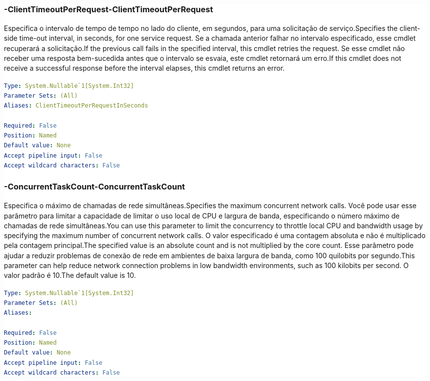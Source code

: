 ### <span data-ttu-id="f9699-117">-ClientTimeoutPerRequest</span><span class="sxs-lookup"><span data-stu-id="f9699-117">-ClientTimeoutPerRequest</span></span>
<span data-ttu-id="f9699-118">Especifica o intervalo de tempo de tempo no lado do cliente, em segundos, para uma solicitação de serviço.</span><span class="sxs-lookup"><span data-stu-id="f9699-118">Specifies the client-side time-out interval, in seconds, for one service request.</span></span>
<span data-ttu-id="f9699-119">Se a chamada anterior falhar no intervalo especificado, esse cmdlet recuperará a solicitação.</span><span class="sxs-lookup"><span data-stu-id="f9699-119">If the previous call fails in the specified interval, this cmdlet retries the request.</span></span>
<span data-ttu-id="f9699-120">Se esse cmdlet não receber uma resposta bem-sucedida antes que o intervalo se esvaia, este cmdlet retornará um erro.</span><span class="sxs-lookup"><span data-stu-id="f9699-120">If this cmdlet does not receive a successful response before the interval elapses, this cmdlet returns an error.</span></span>

```yaml
Type: System.Nullable`1[System.Int32]
Parameter Sets: (All)
Aliases: ClientTimeoutPerRequestInSeconds

Required: False
Position: Named
Default value: None
Accept pipeline input: False
Accept wildcard characters: False
```

### <span data-ttu-id="f9699-121">-ConcurrentTaskCount</span><span class="sxs-lookup"><span data-stu-id="f9699-121">-ConcurrentTaskCount</span></span>
<span data-ttu-id="f9699-122">Especifica o máximo de chamadas de rede simultâneas.</span><span class="sxs-lookup"><span data-stu-id="f9699-122">Specifies the maximum concurrent network calls.</span></span>
<span data-ttu-id="f9699-123">Você pode usar esse parâmetro para limitar a capacidade de limitar o uso local de CPU e largura de banda, especificando o número máximo de chamadas de rede simultâneas.</span><span class="sxs-lookup"><span data-stu-id="f9699-123">You can use this parameter to limit the concurrency to throttle local CPU and bandwidth usage by specifying the maximum number of concurrent network calls.</span></span>
<span data-ttu-id="f9699-124">O valor especificado é uma contagem absoluta e não é multiplicado pela contagem principal.</span><span class="sxs-lookup"><span data-stu-id="f9699-124">The specified value is an absolute count and is not multiplied by the core count.</span></span>
<span data-ttu-id="f9699-125">Esse parâmetro pode ajudar a reduzir problemas de conexão de rede em ambientes de baixa largura de banda, como 100 quilobits por segundo.</span><span class="sxs-lookup"><span data-stu-id="f9699-125">This parameter can help reduce network connection problems in low bandwidth environments, such as 100 kilobits per second.</span></span>
<span data-ttu-id="f9699-126">O valor padrão é 10.</span><span class="sxs-lookup"><span data-stu-id="f9699-126">The default value is 10.</span></span>

```yaml
Type: System.Nullable`1[System.Int32]
Parameter Sets: (All)
Aliases:

Required: False
Position: Named
Default value: None
Accept pipeline input: False
Accept wildcard characters: False
```
